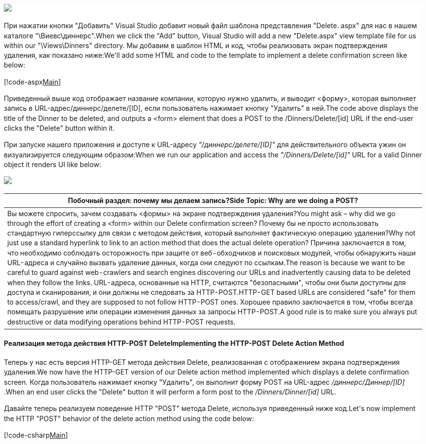 ![](provide-crud-create-read-update-delete-data-form-entry-support/_static/image17.png)

<span data-ttu-id="f3d24-318">При нажатии кнопки "Добавить" Visual Studio добавит новый файл шаблона представления "Delete. aspx" для нас в нашем каталоге "\Виевс\диннерс".</span><span class="sxs-lookup"><span data-stu-id="f3d24-318">When we click the "Add" button, Visual Studio will add a new "Delete.aspx" view template file for us within our "\Views\Dinners" directory.</span></span> <span data-ttu-id="f3d24-319">Мы добавим в шаблон HTML и код, чтобы реализовать экран подтверждения удаления, как показано ниже:</span><span class="sxs-lookup"><span data-stu-id="f3d24-319">We'll add some HTML and code to the template to implement a delete confirmation screen like below:</span></span>

[!code-aspx[Main](provide-crud-create-read-update-delete-data-form-entry-support/samples/sample29.aspx)]

<span data-ttu-id="f3d24-320">Приведенный выше код отображает название компании, которую нужно удалить, и выводит &lt;форму&gt;, которая выполняет запись в URL-адрес/диннерс/делете/[ID], если пользователь нажимает кнопку "Удалить" в ней.</span><span class="sxs-lookup"><span data-stu-id="f3d24-320">The code above displays the title of the Dinner to be deleted, and outputs a &lt;form&gt; element that does a POST to the /Dinners/Delete/[id] URL if the end-user clicks the "Delete" button within it.</span></span>

<span data-ttu-id="f3d24-321">При запуске нашего приложения и доступе к URL-адресу *"/диннерс/делете/[ID]"* для действительного объекта ужин он визуализируется следующим образом:</span><span class="sxs-lookup"><span data-stu-id="f3d24-321">When we run our application and access the *"/Dinners/Delete/[id]"* URL for a valid Dinner object it renders UI like below:</span></span>

![](provide-crud-create-read-update-delete-data-form-entry-support/_static/image18.png)

| <span data-ttu-id="f3d24-322">**Побочный раздел: почему мы делаем запись?**</span><span class="sxs-lookup"><span data-stu-id="f3d24-322">**Side Topic: Why are we doing a POST?**</span></span> |
| --- |
| <span data-ttu-id="f3d24-323">Вы можете спросить, зачем создавать &lt;формы&gt; на экране подтверждения удаления?</span><span class="sxs-lookup"><span data-stu-id="f3d24-323">You might ask – why did we go through the effort of creating a &lt;form&gt; within our Delete confirmation screen?</span></span> <span data-ttu-id="f3d24-324">Почему бы не просто использовать стандартную гиперссылку для связи с методом действия, который выполняет фактическую операцию удаления?</span><span class="sxs-lookup"><span data-stu-id="f3d24-324">Why not just use a standard hyperlink to link to an action method that does the actual delete operation?</span></span> <span data-ttu-id="f3d24-325">Причина заключается в том, что необходимо соблюдать осторожность при защите от веб-обходчиков и поисковых модулей, чтобы обнаружить наши URL-адреса и случайно вызвать удаление данных, когда они следуют по ссылкам.</span><span class="sxs-lookup"><span data-stu-id="f3d24-325">The reason is because we want to be careful to guard against web-crawlers and search engines discovering our URLs and inadvertently causing data to be deleted when they follow the links.</span></span> <span data-ttu-id="f3d24-326">URL-адреса, основанные на HTTP, считаются "безопасными", чтобы они были доступны для доступа и сканирования, и они должны не следовать за HTTP-POST.</span><span class="sxs-lookup"><span data-stu-id="f3d24-326">HTTP-GET based URLs are considered "safe" for them to access/crawl, and they are supposed to not follow HTTP-POST ones.</span></span> <span data-ttu-id="f3d24-327">Хорошее правило заключается в том, чтобы всегда помещать разрушение или операции изменения данных за запросы HTTP-POST.</span><span class="sxs-lookup"><span data-stu-id="f3d24-327">A good rule is to make sure you always put destructive or data modifying operations behind HTTP-POST requests.</span></span> |

#### <a name="implementing-the-http-post-delete-action-method"></a><span data-ttu-id="f3d24-328">Реализация метода действия HTTP-POST Delete</span><span class="sxs-lookup"><span data-stu-id="f3d24-328">Implementing the HTTP-POST Delete Action Method</span></span>

<span data-ttu-id="f3d24-329">Теперь у нас есть версия HTTP-GET метода действия Delete, реализованная с отображением экрана подтверждения удаления.</span><span class="sxs-lookup"><span data-stu-id="f3d24-329">We now have the HTTP-GET version of our Delete action method implemented which displays a delete confirmation screen.</span></span> <span data-ttu-id="f3d24-330">Когда пользователь нажимает кнопку "Удалить", он выполнит форму POST на URL-адрес */диннерс/Диннер/[ID]* .</span><span class="sxs-lookup"><span data-stu-id="f3d24-330">When an end user clicks the "Delete" button it will perform a form post to the */Dinners/Dinner/[id]* URL.</span></span>

<span data-ttu-id="f3d24-331">Давайте теперь реализуем поведение HTTP "POST" метода Delete, используя приведенный ниже код.</span><span class="sxs-lookup"><span data-stu-id="f3d24-331">Let's now implement the HTTP "POST" behavior of the delete action method using the code below:</span></span>

[!code-csharp[Main](provide-crud-create-read-update-delete-data-form-entry-support/samples/sample30.cs)]
